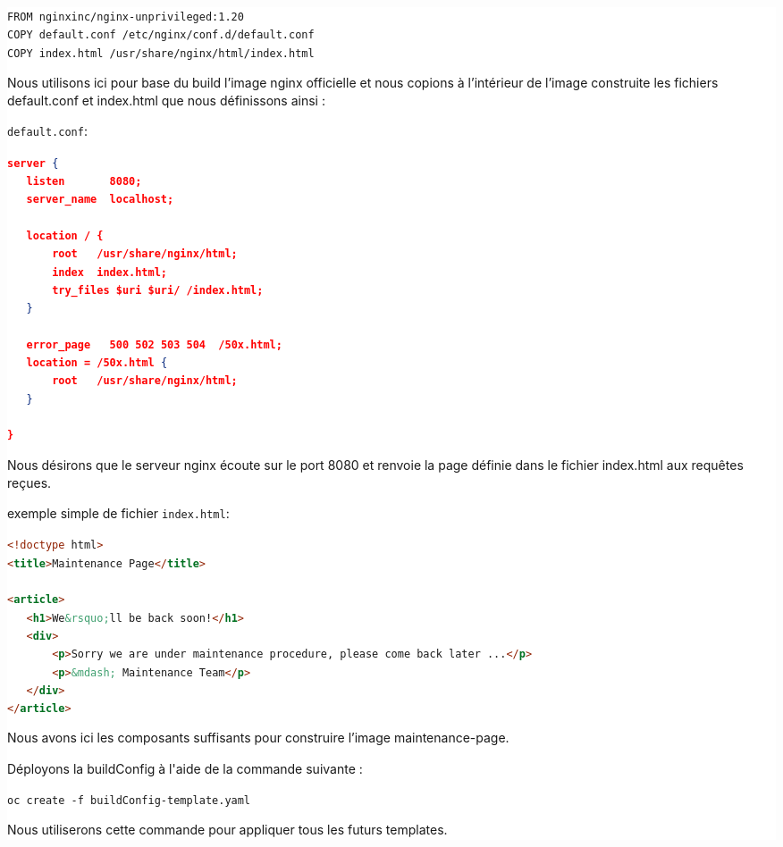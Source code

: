 ```docker
FROM nginxinc/nginx-unprivileged:1.20
COPY default.conf /etc/nginx/conf.d/default.conf
COPY index.html /usr/share/nginx/html/index.html
```

Nous utilisons ici pour base du build l’image nginx officielle et nous copions à l’intérieur de l’image construite les fichiers default.conf et index.html que nous définissons ainsi :

`default.conf`:

```json
server {
   listen       8080;
   server_name  localhost;

   location / {
       root   /usr/share/nginx/html;
       index  index.html;
       try_files $uri $uri/ /index.html;
   }

   error_page   500 502 503 504  /50x.html;
   location = /50x.html {
       root   /usr/share/nginx/html;
   }

}
```

Nous désirons que le serveur nginx écoute sur le port 8080 et renvoie la page définie dans le fichier index.html aux requêtes reçues.

exemple simple de fichier `index.html`:

```html
<!doctype html>
<title>Maintenance Page</title>

<article>
   <h1>We&rsquo;ll be back soon!</h1>
   <div>
       <p>Sorry we are under maintenance procedure, please come back later ...</p>
       <p>&mdash; Maintenance Team</p>
   </div>
</article>
```

Nous avons ici les composants suffisants pour construire l’image maintenance-page.

Déployons la buildConfig à l'aide de la commande suivante :

```shell
oc create -f buildConfig-template.yaml
```

Nous utiliserons cette commande pour appliquer tous les futurs templates.
